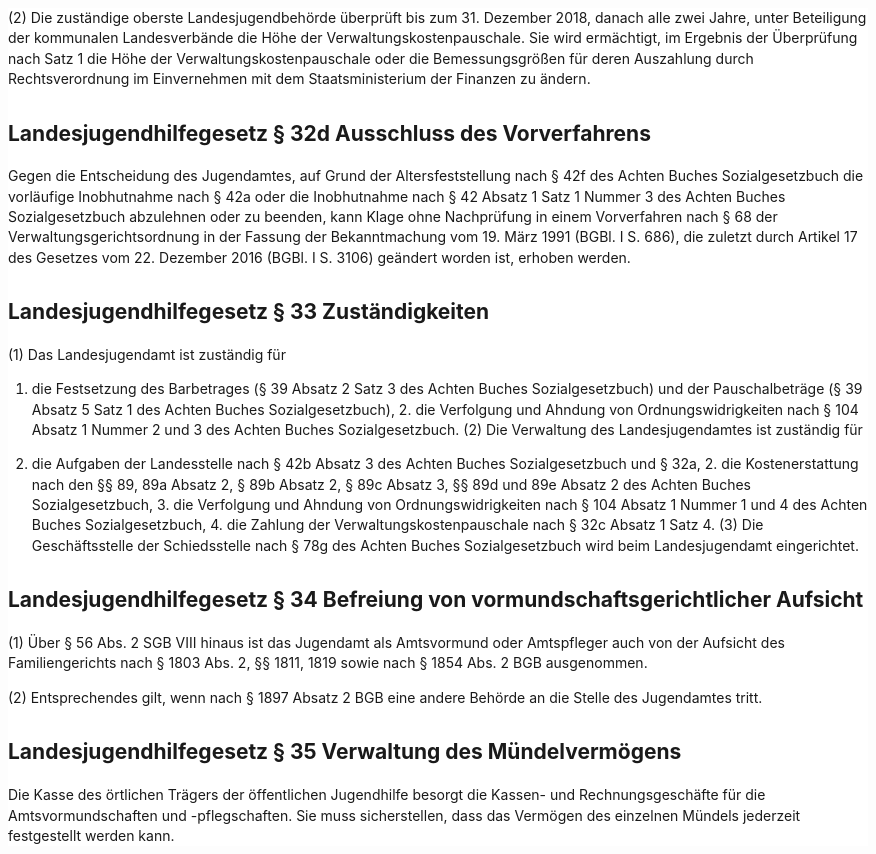 (2) Die zuständige oberste Landesjugendbehörde überprüft bis zum 31. Dezember 2018, danach alle zwei Jahre, unter Beteiligung der kommunalen Landesverbände die Höhe der Verwaltungskostenpauschale. Sie wird ermächtigt, im Ergebnis der Überprüfung nach Satz 1 die Höhe der Verwaltungskostenpauschale oder die Bemessungsgrößen für deren Auszahlung durch Rechtsverordnung im Einvernehmen mit dem Staatsministerium der Finanzen zu ändern.


## Landesjugendhilfegesetz § 32d Ausschluss des Vorverfahrens

Gegen die Entscheidung des Jugendamtes, auf Grund der Altersfeststellung nach § 42f des Achten Buches Sozialgesetzbuch die vorläufige Inobhutnahme nach § 42a oder die Inobhutnahme nach § 42 Absatz 1 Satz 1 Nummer 3 des Achten Buches Sozialgesetzbuch abzulehnen oder zu beenden, kann Klage ohne Nachprüfung in einem Vorverfahren nach § 68 der Verwaltungsgerichtsordnung in der Fassung der Bekanntmachung vom 19. März 1991 (BGBl. I S. 686), die zuletzt durch Artikel 17 des Gesetzes vom 22. Dezember 2016 (BGBl. I S. 3106) geändert worden ist, erhoben werden.


## Landesjugendhilfegesetz § 33 Zuständigkeiten

(1) Das Landesjugendamt ist zuständig für

1. die Festsetzung des Barbetrages (§ 39 Absatz 2 Satz 3 des Achten Buches Sozialgesetzbuch) und der Pauschalbeträge (§ 39 Absatz 5 Satz 1 des Achten Buches Sozialgesetzbuch), 2. die Verfolgung und Ahndung von Ordnungswidrigkeiten nach § 104 Absatz 1 Nummer 2 und 3 des Achten Buches Sozialgesetzbuch. (2) Die Verwaltung des Landesjugendamtes ist zuständig für

1. die Aufgaben der Landesstelle nach § 42b Absatz 3 des Achten Buches Sozialgesetzbuch und § 32a, 2. die Kostenerstattung nach den §§ 89, 89a Absatz 2, § 89b Absatz 2, § 89c Absatz 3, §§ 89d und 89e Absatz 2 des Achten Buches Sozialgesetzbuch, 3. die Verfolgung und Ahndung von Ordnungswidrigkeiten nach § 104 Absatz 1 Nummer 1 und 4 des Achten Buches Sozialgesetzbuch, 4. die Zahlung der Verwaltungskostenpauschale nach § 32c Absatz 1 Satz 4. (3) Die Geschäftsstelle der Schiedsstelle nach § 78g des Achten Buches Sozialgesetzbuch wird beim Landesjugendamt eingerichtet.


## Landesjugendhilfegesetz § 34 Befreiung von vormundschaftsgerichtlicher Aufsicht

(1) Über § 56 Abs. 2 SGB VIII hinaus ist das Jugendamt als Amtsvormund oder Amtspfleger auch von der Aufsicht des Familiengerichts nach § 1803 Abs. 2, §§ 1811, 1819 sowie nach § 1854 Abs. 2 BGB ausgenommen.

(2) Entsprechendes gilt, wenn nach § 1897 Absatz 2 BGB eine andere Behörde an die Stelle des Jugendamtes tritt.


## Landesjugendhilfegesetz § 35 Verwaltung des Mündelvermögens

Die Kasse des örtlichen Trägers der öffentlichen Jugendhilfe besorgt die Kassen- und Rechnungsgeschäfte für die Amtsvormundschaften und -pflegschaften. Sie muss sicherstellen, dass das Vermögen des einzelnen Mündels jederzeit festgestellt werden kann.

